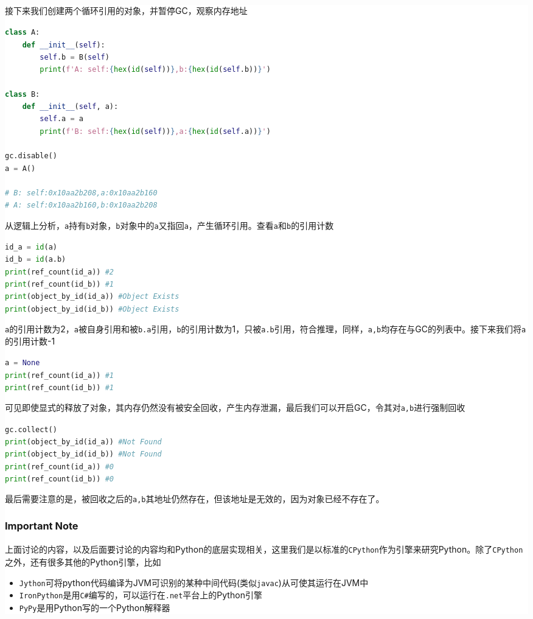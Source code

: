 接下来我们创建两个循环引用的对象，并暂停GC，观察内存地址

```python
class A:
    def __init__(self):
        self.b = B(self)
        print(f'A: self:{hex(id(self))},b:{hex(id(self.b))}')

class B:
    def __init__(self, a):
        self.a = a
        print(f'B: self:{hex(id(self))},a:{hex(id(self.a))}')

gc.disable()
a = A()

# B: self:0x10aa2b208,a:0x10aa2b160
# A: self:0x10aa2b160,b:0x10aa2b208
```
从逻辑上分析，`a`持有`b`对象，`b`对象中的`a`又指回`a`，产生循环引用。查看`a`和`b`的引用计数

```python
id_a = id(a)
id_b = id(a.b) 
print(ref_count(id_a)) #2
print(ref_count(id_b)) #1
print(object_by_id(id_a)) #Object Exists
print(object_by_id(id_b)) #Object Exists
```

`a`的引用计数为2，`a`被自身引用和被`b.a`引用，`b`的引用计数为1，只被`a.b`引用，符合推理，同样，`a,b`均存在与GC的列表中。接下来我们将`a`的引用计数-1

```python
a = None
print(ref_count(id_a)) #1
print(ref_count(id_b)) #1
```
可见即使显式的释放了对象，其内存仍然没有被安全回收，产生内存泄漏，最后我们可以开启GC，令其对`a,b`进行强制回收

```python
gc.collect()
print(object_by_id(id_a)) #Not Found
print(object_by_id(id_b)) #Not Found
print(ref_count(id_a)) #0
print(ref_count(id_b)) #0
```
最后需要注意的是，被回收之后的`a,b`其地址仍然存在，但该地址是无效的，因为对象已经不存在了。

### Important Note

上面讨论的内容，以及后面要讨论的内容均和Python的底层实现相关，这里我们是以标准的`CPython`作为引擎来研究Python。除了`CPython`之外，还有很多其他的Python引擎，比如

- `Jython`可将python代码编译为JVM可识别的某种中间代码(类似`javac`)从可使其运行在JVM中
- `IronPython`是用`C#`编写的，可以运行在`.net`平台上的Python引擎
- `PyPy`是用Python写的一个Python解释器
